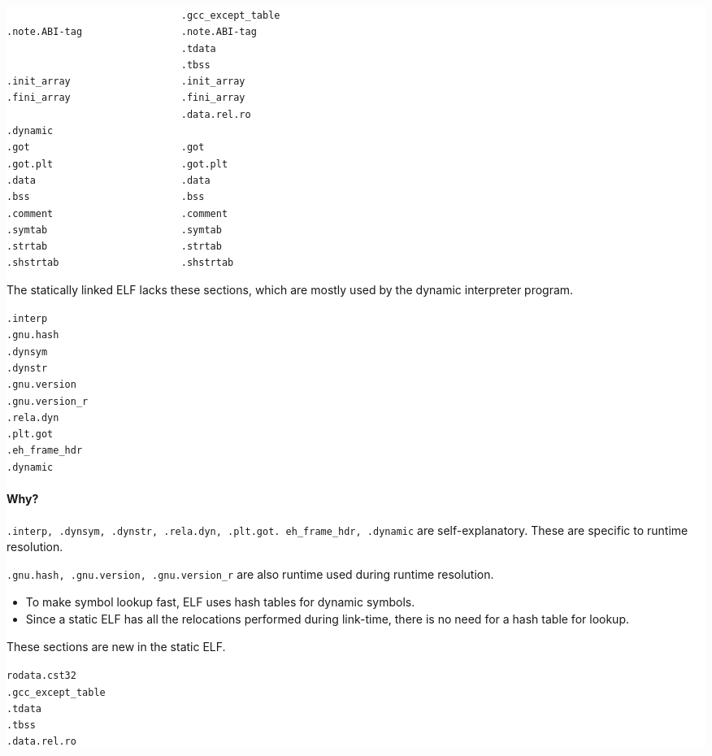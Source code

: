 ```bash
                              .gcc_except_table
.note.ABI-tag                 .note.ABI-tag
                              .tdata
                              .tbss
.init_array                   .init_array
.fini_array                   .fini_array
                              .data.rel.ro
.dynamic
.got                          .got
.got.plt                      .got.plt
.data                         .data
.bss                          .bss
.comment                      .comment
.symtab                       .symtab
.strtab                       .strtab
.shstrtab                     .shstrtab
```

The statically linked ELF lacks these sections, which are mostly used by the dynamic interpreter program.

```bash
.interp
.gnu.hash
.dynsym
.dynstr
.gnu.version
.gnu.version_r
.rela.dyn
.plt.got
.eh_frame_hdr
.dynamic
```

#### Why?

`.interp, .dynsym, .dynstr, .rela.dyn, .plt.got. eh_frame_hdr, .dynamic` are self-explanatory. These are specific to runtime resolution.

`.gnu.hash, .gnu.version, .gnu.version_r` are also runtime used during runtime resolution.

* To make symbol lookup fast, ELF uses hash tables for dynamic symbols.
* Since a static ELF has all the relocations performed during link-time, there is no need for a hash table for lookup.

These sections are new in the static ELF.

```
rodata.cst32
.gcc_except_table
.tdata
.tbss
.data.rel.ro
```
